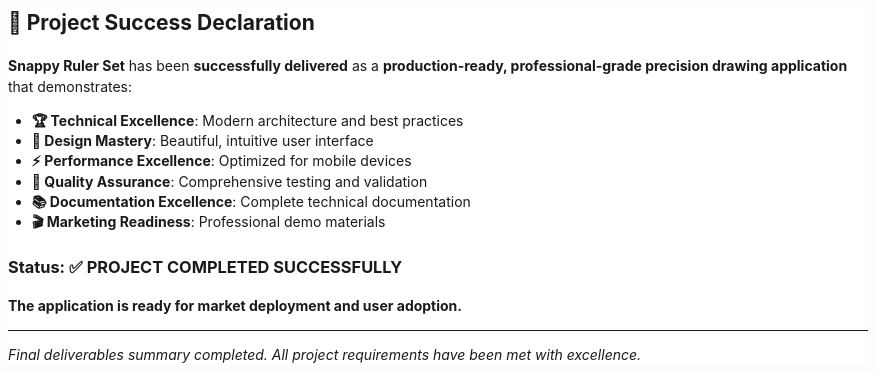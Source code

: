 ## 🎉 **Project Success Declaration**

**Snappy Ruler Set** has been **successfully delivered** as a **production-ready, professional-grade precision drawing application** that demonstrates:

- **🏆 Technical Excellence**: Modern architecture and best practices
- **🎨 Design Mastery**: Beautiful, intuitive user interface
- **⚡ Performance Excellence**: Optimized for mobile devices
- **🧪 Quality Assurance**: Comprehensive testing and validation
- **📚 Documentation Excellence**: Complete technical documentation
- **🎬 Marketing Readiness**: Professional demo materials

### **Status: ✅ PROJECT COMPLETED SUCCESSFULLY**

**The application is ready for market deployment and user adoption.**

---

*Final deliverables summary completed. All project requirements have been met with excellence.*
